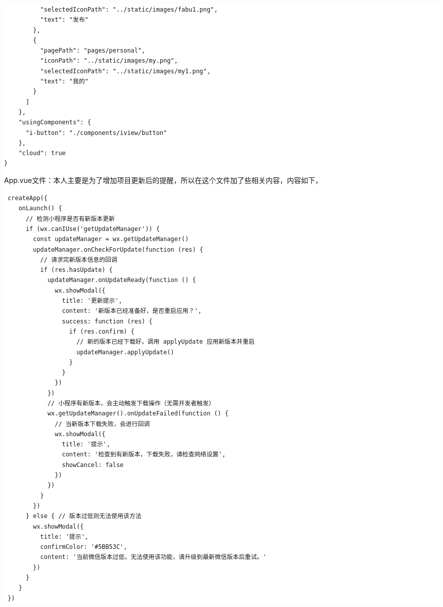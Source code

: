               "selectedIconPath": "../static/images/fabu1.png",
              "text": "发布"
            },
            {
              "pagePath": "pages/personal",
              "iconPath": "../static/images/my.png",
              "selectedIconPath": "../static/images/my1.png",
              "text": "我的"
            }
          ]
        },
        "usingComponents": {
          "i-button": "./components/iview/button"
        },
        "cloud": true
    }
 
   App.vue文件：本人主要是为了增加项目更新后的提醒，所以在这个文件加了些相关内容，内容如下，

     createApp({
        onLaunch() {
          // 检测小程序是否有新版本更新
          if (wx.canIUse('getUpdateManager')) {
            const updateManager = wx.getUpdateManager()
            updateManager.onCheckForUpdate(function (res) {
              // 请求完新版本信息的回调
              if (res.hasUpdate) {
                updateManager.onUpdateReady(function () {
                  wx.showModal({
                    title: '更新提示',
                    content: '新版本已经准备好，是否重启应用？',
                    success: function (res) {
                      if (res.confirm) {
                        // 新的版本已经下载好，调用 applyUpdate 应用新版本并重启
                        updateManager.applyUpdate()
                      }
                    }
                  })
                })
                // 小程序有新版本，会主动触发下载操作（无需开发者触发）
                wx.getUpdateManager().onUpdateFailed(function () {
                  // 当新版本下载失败，会进行回调
                  wx.showModal({
                    title: '提示',
                    content: '检查到有新版本，下载失败，请检查网络设置',
                    showCancel: false
                  })
                })
              }
            })
          } else { // 版本过低则无法使用该方法
            wx.showModal({
              title: '提示',
              confirmColor: '#5BB53C',
              content: '当前微信版本过低，无法使用该功能，请升级到最新微信版本后重试。'
            })
          }
        }
     })
